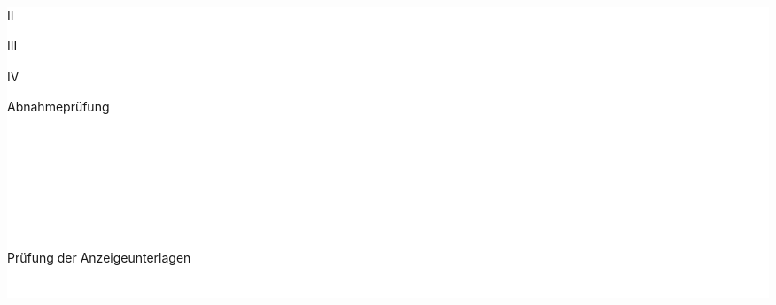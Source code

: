 <td style="border-bottom: 0.5pt solid ; " align="center" valign="top" charoff="50">

II

</td>

<td style="border-bottom: 0.5pt solid ; " align="center" valign="top" charoff="50">

III

</td>

<td style="border-bottom: 0.5pt solid ; " align="center" valign="top" charoff="50">

IV

</td>

</tr>

<tr>

<td style align="left" valign="top" charoff="50">

Abnahmeprüfung

</td>

<td style align="left" valign="top" charoff="50">

 

</td>

<td style align="left" valign="top" charoff="50">

 

</td>

<td style align="left" valign="top" charoff="50">

 

</td>

<td style align="left" valign="top" charoff="50">

 

</td>

</tr>

<tr>

<td style align="left" valign="top" charoff="50">

Prüfung der Anzeigeunterlagen

</td>

<td style align="left" valign="top" charoff="50">

 

</td>

<td style align="left" valign="top" charoff="50">

